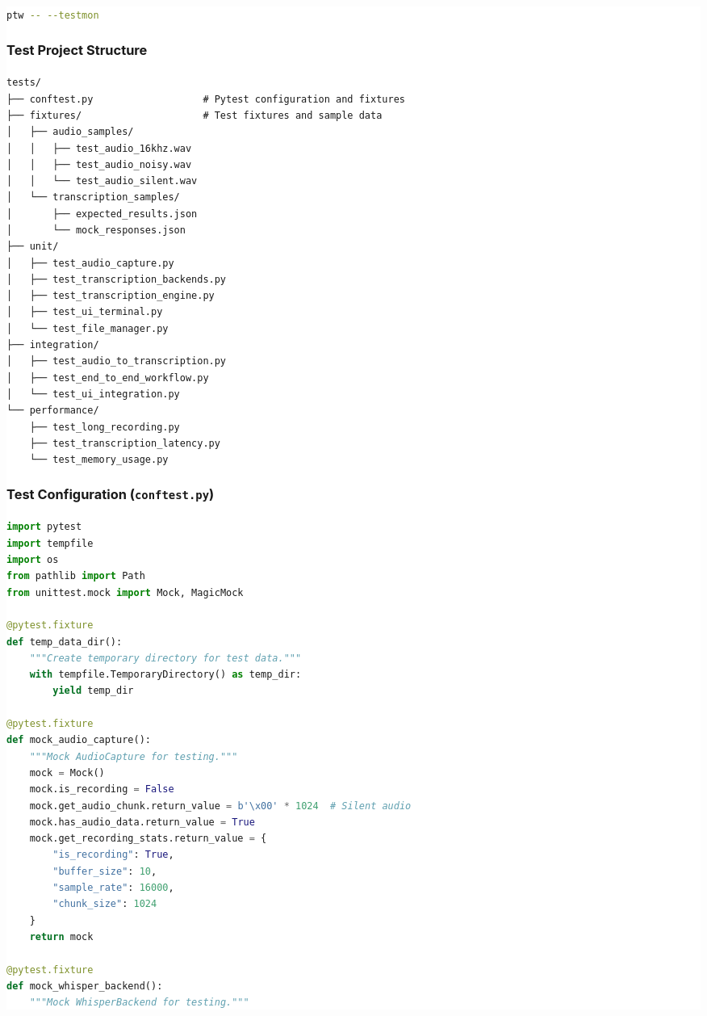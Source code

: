 ```bash
ptw -- --testmon
```

### Test Project Structure
```
tests/
├── conftest.py                   # Pytest configuration and fixtures
├── fixtures/                     # Test fixtures and sample data
│   ├── audio_samples/
│   │   ├── test_audio_16khz.wav
│   │   ├── test_audio_noisy.wav
│   │   └── test_audio_silent.wav
│   └── transcription_samples/
│       ├── expected_results.json
│       └── mock_responses.json
├── unit/
│   ├── test_audio_capture.py
│   ├── test_transcription_backends.py
│   ├── test_transcription_engine.py
│   ├── test_ui_terminal.py
│   └── test_file_manager.py
├── integration/
│   ├── test_audio_to_transcription.py
│   ├── test_end_to_end_workflow.py
│   └── test_ui_integration.py
└── performance/
    ├── test_long_recording.py
    ├── test_transcription_latency.py
    └── test_memory_usage.py
```

### Test Configuration (`conftest.py`)
```python
import pytest
import tempfile
import os
from pathlib import Path
from unittest.mock import Mock, MagicMock

@pytest.fixture
def temp_data_dir():
    """Create temporary directory for test data."""
    with tempfile.TemporaryDirectory() as temp_dir:
        yield temp_dir

@pytest.fixture
def mock_audio_capture():
    """Mock AudioCapture for testing."""
    mock = Mock()
    mock.is_recording = False
    mock.get_audio_chunk.return_value = b'\x00' * 1024  # Silent audio
    mock.has_audio_data.return_value = True
    mock.get_recording_stats.return_value = {
        "is_recording": True,
        "buffer_size": 10,
        "sample_rate": 16000,
        "chunk_size": 1024
    }
    return mock

@pytest.fixture
def mock_whisper_backend():
    """Mock WhisperBackend for testing."""
```